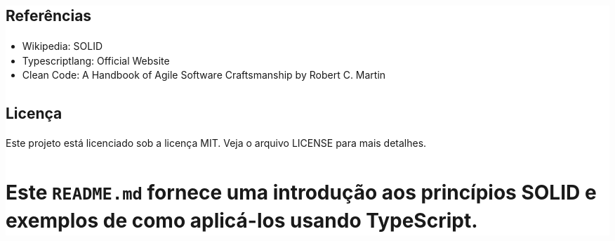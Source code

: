 ## Referências
- Wikipedia: SOLID
- Typescriptlang: Official Website
- Clean Code: A Handbook of Agile Software Craftsmanship by Robert C. Martin
  
## Licença
Este projeto está licenciado sob a licença MIT. Veja o arquivo LICENSE para mais detalhes.

# Este `README.md` fornece uma introdução aos princípios SOLID e exemplos de como aplicá-los usando TypeScript.
